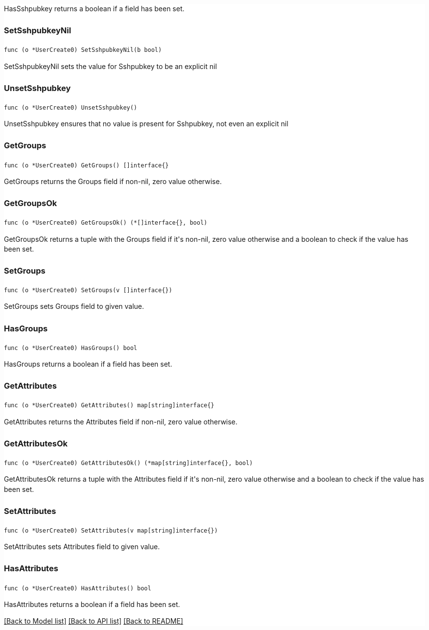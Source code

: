 HasSshpubkey returns a boolean if a field has been set.

### SetSshpubkeyNil

`func (o *UserCreate0) SetSshpubkeyNil(b bool)`

 SetSshpubkeyNil sets the value for Sshpubkey to be an explicit nil

### UnsetSshpubkey
`func (o *UserCreate0) UnsetSshpubkey()`

UnsetSshpubkey ensures that no value is present for Sshpubkey, not even an explicit nil
### GetGroups

`func (o *UserCreate0) GetGroups() []interface{}`

GetGroups returns the Groups field if non-nil, zero value otherwise.

### GetGroupsOk

`func (o *UserCreate0) GetGroupsOk() (*[]interface{}, bool)`

GetGroupsOk returns a tuple with the Groups field if it's non-nil, zero value otherwise
and a boolean to check if the value has been set.

### SetGroups

`func (o *UserCreate0) SetGroups(v []interface{})`

SetGroups sets Groups field to given value.

### HasGroups

`func (o *UserCreate0) HasGroups() bool`

HasGroups returns a boolean if a field has been set.

### GetAttributes

`func (o *UserCreate0) GetAttributes() map[string]interface{}`

GetAttributes returns the Attributes field if non-nil, zero value otherwise.

### GetAttributesOk

`func (o *UserCreate0) GetAttributesOk() (*map[string]interface{}, bool)`

GetAttributesOk returns a tuple with the Attributes field if it's non-nil, zero value otherwise
and a boolean to check if the value has been set.

### SetAttributes

`func (o *UserCreate0) SetAttributes(v map[string]interface{})`

SetAttributes sets Attributes field to given value.

### HasAttributes

`func (o *UserCreate0) HasAttributes() bool`

HasAttributes returns a boolean if a field has been set.


[[Back to Model list]](../README.md#documentation-for-models) [[Back to API list]](../README.md#documentation-for-api-endpoints) [[Back to README]](../README.md)


